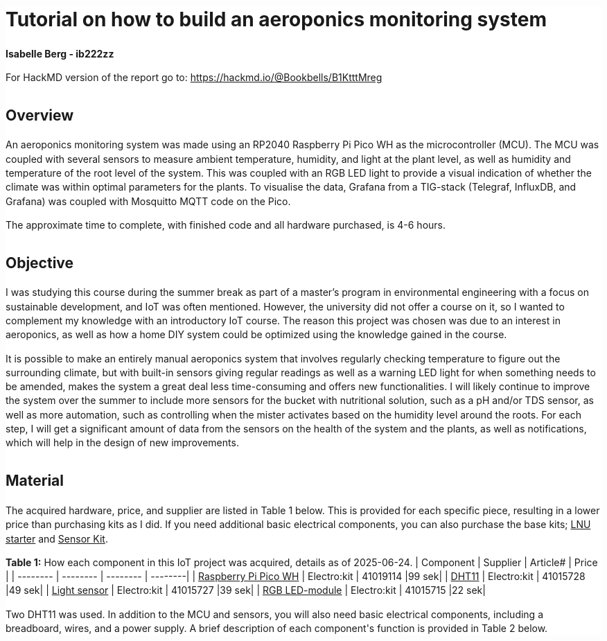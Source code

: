 # Tutorial on how to build an aeroponics monitoring system
**Isabelle Berg - ib222zz**

For HackMD version of the report go to: https://hackmd.io/@Bookbells/B1KtttMreg 

## Overview
An aeroponics monitoring system was made using an RP2040 Raspberry Pi Pico WH as the microcontroller (MCU). The MCU was coupled with several sensors to measure ambient temperature, humidity, and light at the plant level, as well as humidity and temperature of the root level of the system. This was coupled with an RGB LED light to provide a visual indication of whether the climate was within optimal parameters for the plants. To visualise the data, Grafana from a TIG-stack (Telegraf, InfluxDB, and Grafana) was coupled with Mosquitto MQTT code on the Pico. 

The approximate time to complete, with finished code and all hardware purchased, is 4-6 hours.

## Objective
I was studying this course during the summer break as part of a master’s program in environmental engineering with a focus on sustainable development, and IoT was often mentioned. However, the university did not offer a course on it, so I wanted to complement my knowledge with an introductory IoT course. The reason this project was chosen was due to an interest in aeroponics, as well as how a home DIY system could be optimized using the knowledge gained in the course. 

It is possible to make an entirely manual aeroponics system that involves regularly checking temperature to figure out the surrounding climate, but with built-in sensors giving regular readings as well as a warning LED light for when something needs to be amended, makes the system a great deal less time-consuming and offers new functionalities. I will likely continue to improve the system over the summer to include more sensors for the bucket with nutritional solution, such as a pH and/or TDS sensor, as well as more automation, such as controlling when the mister activates based on the humidity level around the roots. For each step, I will get a significant amount of data from the sensors on the health of the system and the plants, as well as notifications, which will help in the design of new improvements.

## Material
The acquired hardware, price, and supplier are listed in Table 1 below. This is provided for each specific piece, resulting in a lower price than purchasing kits as I did. If you need additional basic electrical components, you can also purchase the base kits; [LNU starter](https://www.electrokit.com/lnu-starter) and [Sensor Kit](https://www.electrokit.com/sensor-kit-25-moduler).

**Table 1:** How each component in this IoT project was acquired, details as of 2025-06-24.
| Component | Supplier | Article# | Price |
| -------- | -------- | -------- | --------|
| [Raspberry Pi Pico WH](https://www.electrokit.com/raspberry-pi-pico-wh)    | Electro:kit     | 41019114     |99 sek|
| [DHT11](https://www.electrokit.com/digital-temperatur-och-fuktsensor-dht11)     | Electro:kit     | 41015728     |49 sek|
| [Light sensor](https://www.electrokit.com/ljussensor)     | Electro:kit     | 41015727     |39 sek|
| [RGB LED-module](https://www.electrokit.com/led-modul-rgb)     | Electro:kit     | 41015715     |22 sek|

Two DHT11 was used. In addition to the MCU and sensors, you will also need basic electrical components, including a breadboard, wires, and a power supply. A brief description of each component's function is provided in Table 2 below.
